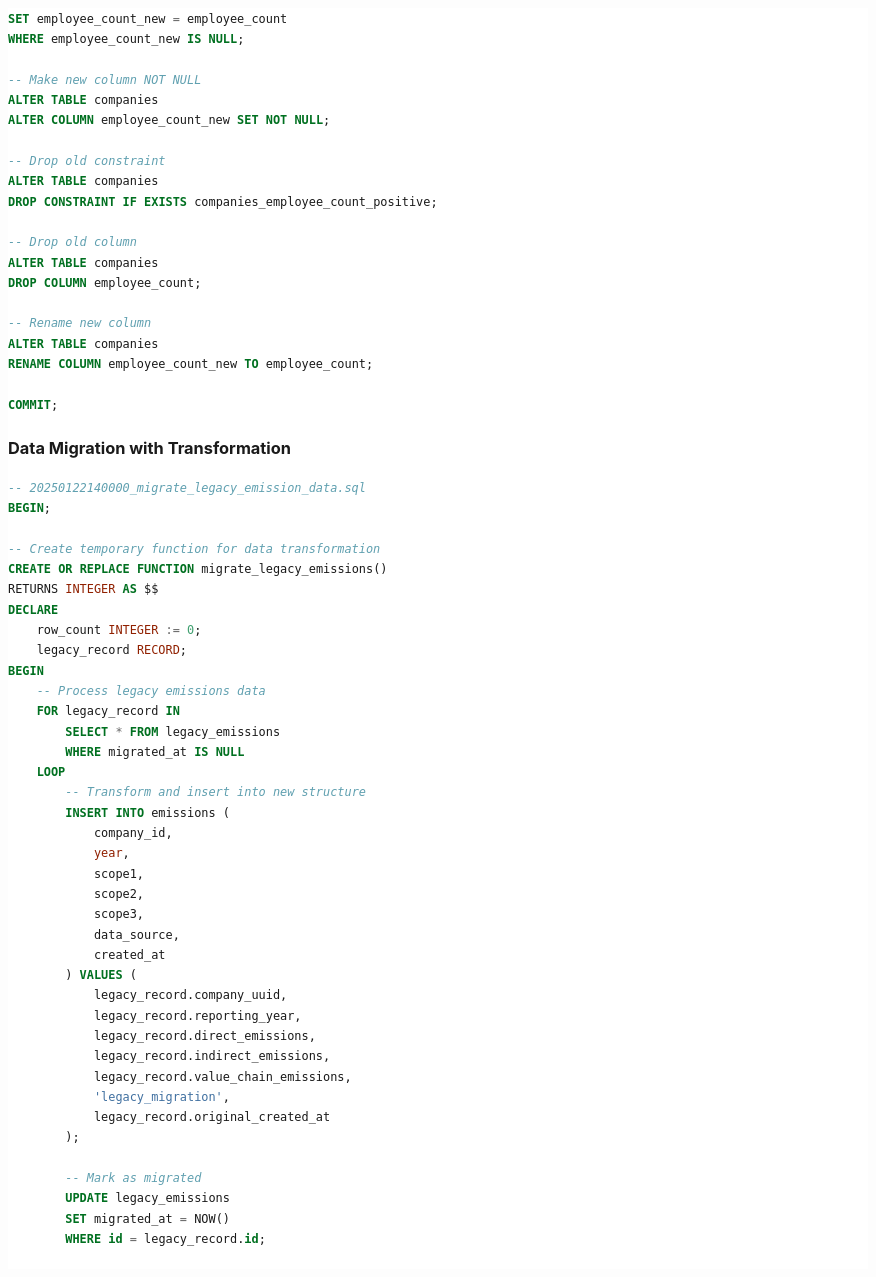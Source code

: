 ```sql
SET employee_count_new = employee_count 
WHERE employee_count_new IS NULL;

-- Make new column NOT NULL
ALTER TABLE companies 
ALTER COLUMN employee_count_new SET NOT NULL;

-- Drop old constraint
ALTER TABLE companies 
DROP CONSTRAINT IF EXISTS companies_employee_count_positive;

-- Drop old column
ALTER TABLE companies 
DROP COLUMN employee_count;

-- Rename new column
ALTER TABLE companies 
RENAME COLUMN employee_count_new TO employee_count;

COMMIT;
```

### Data Migration with Transformation
```sql
-- 20250122140000_migrate_legacy_emission_data.sql
BEGIN;

-- Create temporary function for data transformation
CREATE OR REPLACE FUNCTION migrate_legacy_emissions() 
RETURNS INTEGER AS $$
DECLARE
    row_count INTEGER := 0;
    legacy_record RECORD;
BEGIN
    -- Process legacy emissions data
    FOR legacy_record IN 
        SELECT * FROM legacy_emissions 
        WHERE migrated_at IS NULL
    LOOP
        -- Transform and insert into new structure
        INSERT INTO emissions (
            company_id,
            year,
            scope1,
            scope2,
            scope3,
            data_source,
            created_at
        ) VALUES (
            legacy_record.company_uuid,
            legacy_record.reporting_year,
            legacy_record.direct_emissions,
            legacy_record.indirect_emissions,
            legacy_record.value_chain_emissions,
            'legacy_migration',
            legacy_record.original_created_at
        );
        
        -- Mark as migrated
        UPDATE legacy_emissions 
        SET migrated_at = NOW() 
        WHERE id = legacy_record.id;
        
```